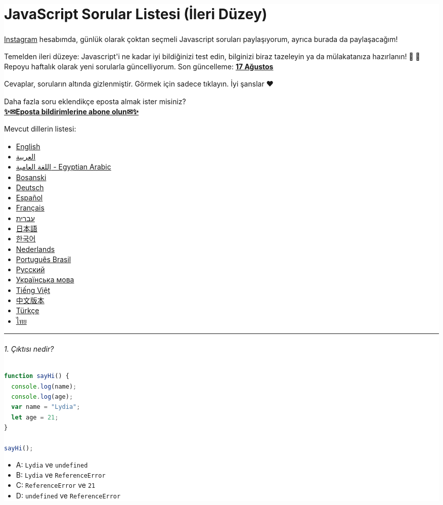 # JavaScript Sorular Listesi (İleri Düzey)

[Instagram](https://www.instagram.com/theavocoder) hesabımda, günlük olarak çoktan seçmeli Javascript soruları paylaşıyorum, ayrıca burada da paylaşacağım!

Temelden ileri düzeye: Javascript'i ne kadar iyi bildiğinizi test edin, bilginizi biraz tazeleyin ya da mülakatanıza hazırlanın! :muscle: :rocket: Repoyu haftalık olarak yeni sorularla güncelliyorum. Son güncelleme: <a href=#20190817><b>17 Ağustos</b></a>

Cevaplar, soruların altında gizlenmiştir. Görmek için sadece tıklayın. İyi şanslar :heart:

Daha fazla soru eklendikçe eposta almak ister misiniz?<br />
<a target="_blank" href="https://www.theavocoder.com/subscribe"><b>✨✉Eposta bildirimlerine abone olun✉✨</b></a>


Mevcut dillerin listesi:

* [English](../en-EN/README.md)
* [العربية](../ar-AR/README_AR.md)
* [اللغة العامية - Egyptian Arabic](../ar-EG/README_ar-EG.md)
* [Bosanski](../bs-BS/README-bs_BS.md)  
* [Deutsch](../de-DE/README.md)  
* [Español](../es-ES/README-ES.md)
* [Français](../fr-FR/README_fr-FR.md)
* [עברית](../he-IL/README_he-IL.md)
* [日本語](../ja-JA/README-ja_JA.md)  
* [한국어](../ko-KR/README-ko_KR.md)
* [Nederlands](./nl-NL/README.md)
* [Português Brasil](../pt-BR/README_pt_BR.md)  
* [Русский](../ru-RU/README.md)
* [Українська мова](../ua-UA/README-ua_UA.md)  
* [Tiếng Việt](../vi-VI/README-vi.md)
* [中文版本](../zh-CN/README-zh_CN.md)
* [Türkçe](../tr-TR/README-tr_TR.md)
* [ไทย](../th-TH/README-th_TH.md)

---

###### 1. Çıktısı nedir?

```javascript
function sayHi() {
  console.log(name);
  console.log(age);
  var name = "Lydia";
  let age = 21;
}

sayHi();
```

- A: `Lydia` ve `undefined`
- B: `Lydia` ve `ReferenceError`
- C: `ReferenceError` ve `21`
- D: `undefined` ve `ReferenceError`
